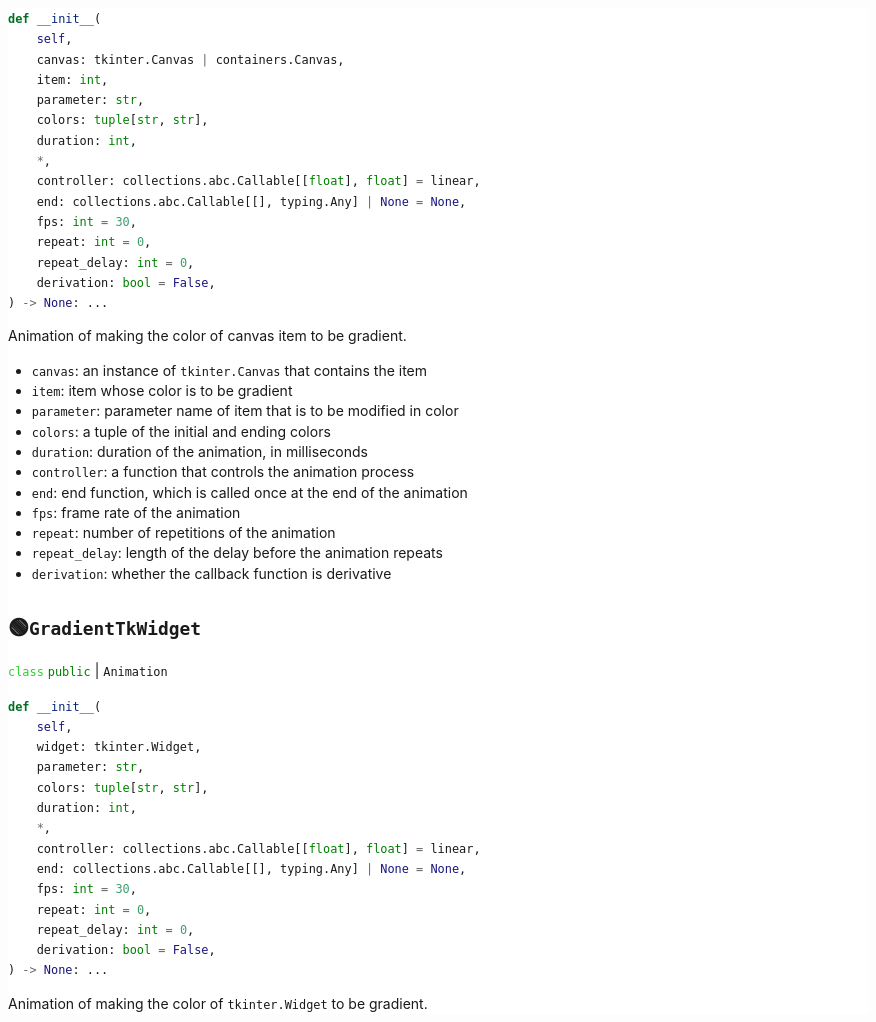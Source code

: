 ```python
def __init__(
    self,
    canvas: tkinter.Canvas | containers.Canvas,
    item: int,
    parameter: str,
    colors: tuple[str, str],
    duration: int,
    *,
    controller: collections.abc.Callable[[float], float] = linear,
    end: collections.abc.Callable[[], typing.Any] | None = None,
    fps: int = 30,
    repeat: int = 0,
    repeat_delay: int = 0,
    derivation: bool = False,
) -> None: ...
```
Animation of making the color of canvas item to be gradient.

* `canvas`: an instance of `tkinter.Canvas` that contains the item
* `item`: item whose color is to be gradient
* `parameter`: parameter name of item that is to be modified in color
* `colors`: a tuple of the initial and ending colors
* `duration`: duration of the animation, in milliseconds
* `controller`: a function that controls the animation process
* `end`: end function, which is called once at the end of the animation
* `fps`: frame rate of the animation
* `repeat`: number of repetitions of the animation
* `repeat_delay`: length of the delay before the animation repeats
* `derivation`: whether the callback function is derivative




## 🟢`GradientTkWidget`



<code style='color: limegreen;'>class</code> <code style='color: green;'>public</code> | `Animation`


```python
def __init__(
    self,
    widget: tkinter.Widget,
    parameter: str,
    colors: tuple[str, str],
    duration: int,
    *,
    controller: collections.abc.Callable[[float], float] = linear,
    end: collections.abc.Callable[[], typing.Any] | None = None,
    fps: int = 30,
    repeat: int = 0,
    repeat_delay: int = 0,
    derivation: bool = False,
) -> None: ...
```
Animation of making the color of `tkinter.Widget` to be gradient.
